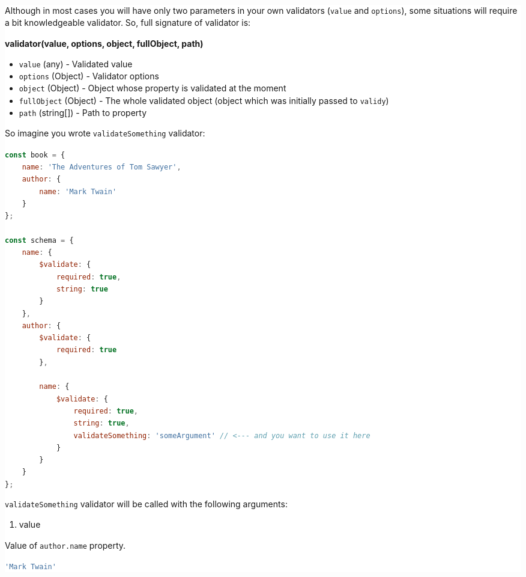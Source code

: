 Although in most cases you will have only two parameters in your own validators (`value` and `options`), some situations will require a bit knowledgeable validator.
So, full signature of validator is:

**validator(value, options, object, fullObject, path)**

- `value` (any) - Validated value
- `options` (Object) - Validator options
- `object` (Object) - Object whose property is validated at the moment
- `fullObject` (Object) - The whole validated object (object which was initially passed to `validy`)
- `path` (string[]) - Path to property

So imagine you wrote `validateSomething` validator:

```js
const book = {
    name: 'The Adventures of Tom Sawyer',
    author: {
        name: 'Mark Twain'
    }
};

const schema = {
    name: {
        $validate: {
            required: true,
            string: true
        }
    },
    author: { 
        $validate: {
            required: true
        },
        
        name: {
            $validate: {
                required: true,
                string: true,
                validateSomething: 'someArgument' // <--- and you want to use it here
            }
        }
    }
};
```

`validateSomething` validator will be called with the following arguments:

1) value

Value of `author.name` property.
```js
'Mark Twain' 
```

